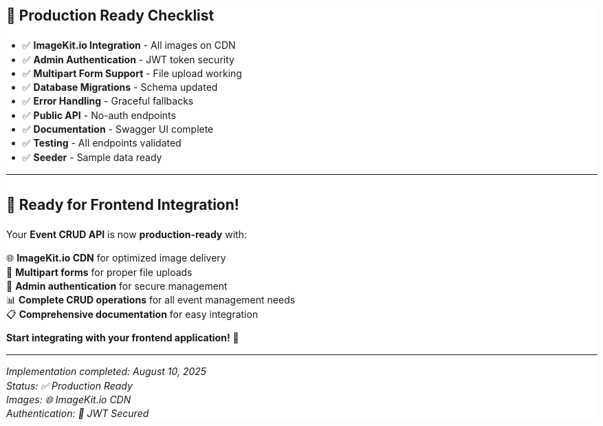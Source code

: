 
## 🎊 **Production Ready Checklist**

- ✅ **ImageKit.io Integration** - All images on CDN
- ✅ **Admin Authentication** - JWT token security
- ✅ **Multipart Form Support** - File upload working
- ✅ **Database Migrations** - Schema updated
- ✅ **Error Handling** - Graceful fallbacks
- ✅ **Public API** - No-auth endpoints
- ✅ **Documentation** - Swagger UI complete
- ✅ **Testing** - All endpoints validated
- ✅ **Seeder** - Sample data ready

---

## 🚀 **Ready for Frontend Integration!**

Your **Event CRUD API** is now **production-ready** with:

🌐 **ImageKit.io CDN** for optimized image delivery  
📝 **Multipart forms** for proper file uploads  
🔐 **Admin authentication** for secure management  
📊 **Complete CRUD operations** for all event management needs  
📋 **Comprehensive documentation** for easy integration  

**Start integrating with your frontend application!** 🎉

---

*Implementation completed: August 10, 2025*  
*Status: ✅ Production Ready*  
*Images: 🌐 ImageKit.io CDN*  
*Authentication: 🔐 JWT Secured*
